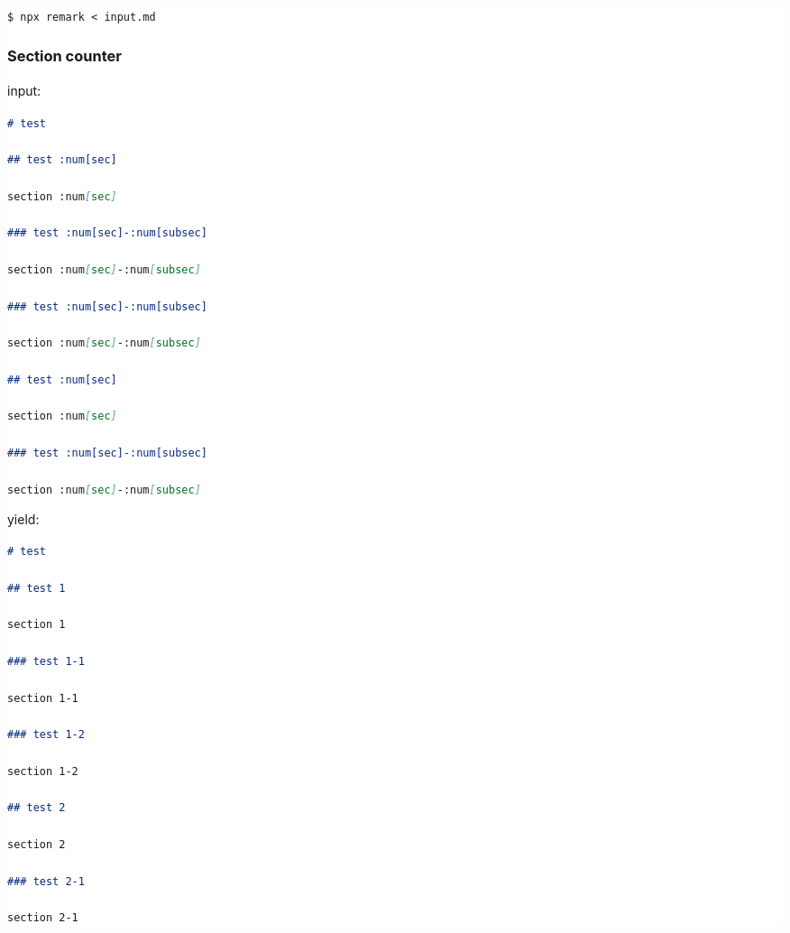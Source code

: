 ```console
$ npx remark < input.md
```

### Section counter

input:
```markdown
# test

## test :num[sec]

section :num[sec]

### test :num[sec]-:num[subsec]

section :num[sec]-:num[subsec]

### test :num[sec]-:num[subsec]

section :num[sec]-:num[subsec]

## test :num[sec]

section :num[sec]

### test :num[sec]-:num[subsec]

section :num[sec]-:num[subsec]
```

yield:
```markdown
# test

## test 1

section 1

### test 1-1

section 1-1

### test 1-2

section 1-2

## test 2

section 2

### test 2-1

section 2-1
```


[`remark-directive`]: https://github.com/remarkjs/remark-directive
[`remark-frontmatter`]: https://github.com/remarkjs/remark-frontmatter
[`remark-cli`]: (https://github.com/remarkjs/remark/tree/main/packages/remark-cli)
[`rehype-sanitize`]: https://github.com/rehypejs/rehype-sanitize